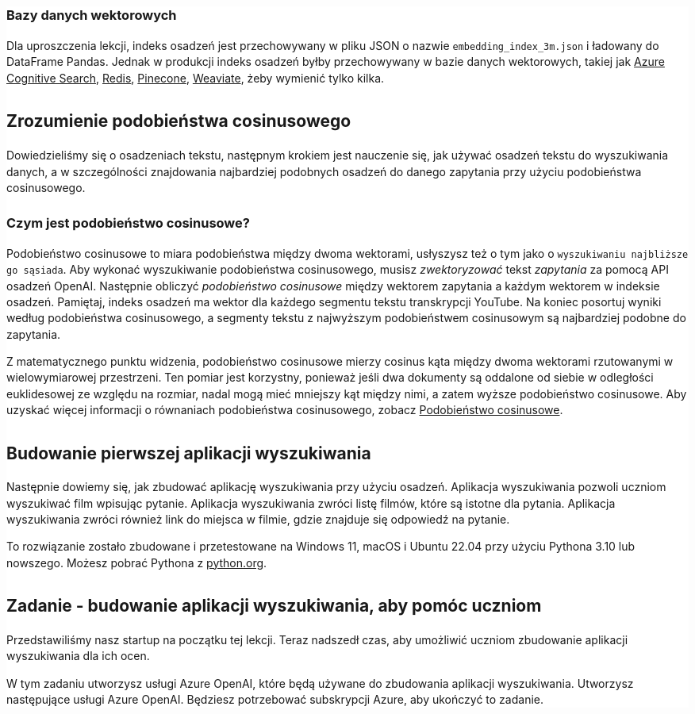 ### Bazy danych wektorowych

Dla uproszczenia lekcji, indeks osadzeń jest przechowywany w pliku JSON o nazwie `embedding_index_3m.json` i ładowany do DataFrame Pandas. Jednak w produkcji indeks osadzeń byłby przechowywany w bazie danych wektorowych, takiej jak [Azure Cognitive Search](https://learn.microsoft.com/training/modules/improve-search-results-vector-search?WT.mc_id=academic-105485-koreyst), [Redis](https://cookbook.openai.com/examples/vector_databases/redis/readme?WT.mc_id=academic-105485-koreyst), [Pinecone](https://cookbook.openai.com/examples/vector_databases/pinecone/readme?WT.mc_id=academic-105485-koreyst), [Weaviate](https://cookbook.openai.com/examples/vector_databases/weaviate/readme?WT.mc_id=academic-105485-koreyst), żeby wymienić tylko kilka.

## Zrozumienie podobieństwa cosinusowego

Dowiedzieliśmy się o osadzeniach tekstu, następnym krokiem jest nauczenie się, jak używać osadzeń tekstu do wyszukiwania danych, a w szczególności znajdowania najbardziej podobnych osadzeń do danego zapytania przy użyciu podobieństwa cosinusowego.

### Czym jest podobieństwo cosinusowe?

Podobieństwo cosinusowe to miara podobieństwa między dwoma wektorami, usłyszysz też o tym jako o `wyszukiwaniu najbliższego sąsiada`. Aby wykonać wyszukiwanie podobieństwa cosinusowego, musisz _zwektoryzować_ tekst _zapytania_ za pomocą API osadzeń OpenAI. Następnie obliczyć _podobieństwo cosinusowe_ między wektorem zapytania a każdym wektorem w indeksie osadzeń. Pamiętaj, indeks osadzeń ma wektor dla każdego segmentu tekstu transkrypcji YouTube. Na koniec posortuj wyniki według podobieństwa cosinusowego, a segmenty tekstu z najwyższym podobieństwem cosinusowym są najbardziej podobne do zapytania.

Z matematycznego punktu widzenia, podobieństwo cosinusowe mierzy cosinus kąta między dwoma wektorami rzutowanymi w wielowymiarowej przestrzeni. Ten pomiar jest korzystny, ponieważ jeśli dwa dokumenty są oddalone od siebie w odległości euklidesowej ze względu na rozmiar, nadal mogą mieć mniejszy kąt między nimi, a zatem wyższe podobieństwo cosinusowe. Aby uzyskać więcej informacji o równaniach podobieństwa cosinusowego, zobacz [Podobieństwo cosinusowe](https://en.wikipedia.org/wiki/Cosine_similarity?WT.mc_id=academic-105485-koreyst).

## Budowanie pierwszej aplikacji wyszukiwania

Następnie dowiemy się, jak zbudować aplikację wyszukiwania przy użyciu osadzeń. Aplikacja wyszukiwania pozwoli uczniom wyszukiwać film wpisując pytanie. Aplikacja wyszukiwania zwróci listę filmów, które są istotne dla pytania. Aplikacja wyszukiwania zwróci również link do miejsca w filmie, gdzie znajduje się odpowiedź na pytanie.

To rozwiązanie zostało zbudowane i przetestowane na Windows 11, macOS i Ubuntu 22.04 przy użyciu Pythona 3.10 lub nowszego. Możesz pobrać Pythona z [python.org](https://www.python.org/downloads/?WT.mc_id=academic-105485-koreyst).

## Zadanie - budowanie aplikacji wyszukiwania, aby pomóc uczniom

Przedstawiliśmy nasz startup na początku tej lekcji. Teraz nadszedł czas, aby umożliwić uczniom zbudowanie aplikacji wyszukiwania dla ich ocen.

W tym zadaniu utworzysz usługi Azure OpenAI, które będą używane do zbudowania aplikacji wyszukiwania. Utworzysz następujące usługi Azure OpenAI. Będziesz potrzebować subskrypcji Azure, aby ukończyć to zadanie.
